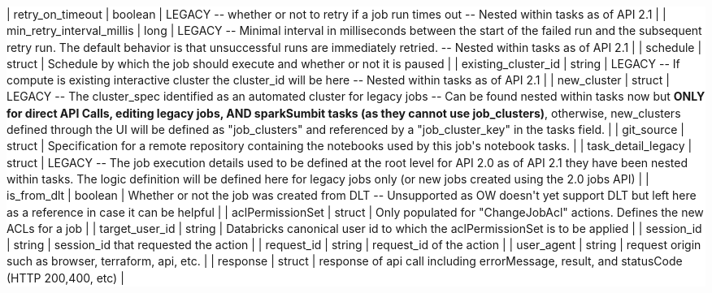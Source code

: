 | retry_on_timeout          | boolean   | LEGACY -- whether or not to retry if a job run times out -- Nested within tasks as of API 2.1                                                                                                                                                                                                                                                                                     |
| min_retry_interval_millis | long      | LEGACY -- Minimal interval in milliseconds between the start of the failed run and the subsequent retry run. The default behavior is that unsuccessful runs are immediately retried. -- Nested within tasks as of API 2.1                                                                                                                                                         |
| schedule                  | struct    | Schedule by which the job should execute and whether or not it is paused                                                                                                                                                                                                                                                                                                          |
| existing_cluster_id       | string    | LEGACY -- If compute is existing interactive cluster the cluster_id will be here -- Nested within tasks as of API 2.1                                                                                                                                                                                                                                                             |
| new_cluster               | struct    | LEGACY -- The cluster_spec identified as an automated cluster for legacy jobs -- Can be found nested within tasks now but **ONLY for direct API Calls, editing legacy jobs, AND sparkSumbit tasks (as they cannot use job_clusters)**, otherwise, new_clusters defined through the UI will be defined as "job_clusters" and referenced by a "job_cluster_key" in the tasks field. |
| git_source                | struct    | Specification for a remote repository containing the notebooks used by this job's notebook tasks.                                                                                                                                                                                                                                                                                 |
| task_detail_legacy        | struct    | LEGACY -- The job execution details used to be defined at the root level for API 2.0 as of API 2.1 they have been nested within tasks. The logic definition will be defined here for legacy jobs only (or new jobs created using the 2.0 jobs API)                                                                                                                                |
| is_from_dlt               | boolean   | Whether or not the job was created from DLT -- Unsupported as OW doesn't yet support DLT but left here as a reference in case it can be helpful                                                                                                                                                                                                                                   |
| aclPermissionSet          | struct    | Only populated for "ChangeJobAcl" actions. Defines the new ACLs for a job                                                                                                                                                                                                                                                                                                         |
| target_user_id            | string    | Databricks canonical user id to which the aclPermissionSet is to be applied                                                                                                                                                                                                                                                                                                       |
| session_id                | string    | session_id that requested the action                                                                                                                                                                                                                                                                                                                                              |
| request_id                | string    | request_id of the action                                                                                                                                                                                                                                                                                                                                                          |
| user_agent                | string    | request origin such as browser, terraform, api, etc.                                                                                                                                                                                                                                                                                                                              |
| response                  | struct    | response of api call including errorMessage, result, and statusCode (HTTP 200,400, etc)                                                                                                                                                                                                                                                                                           |